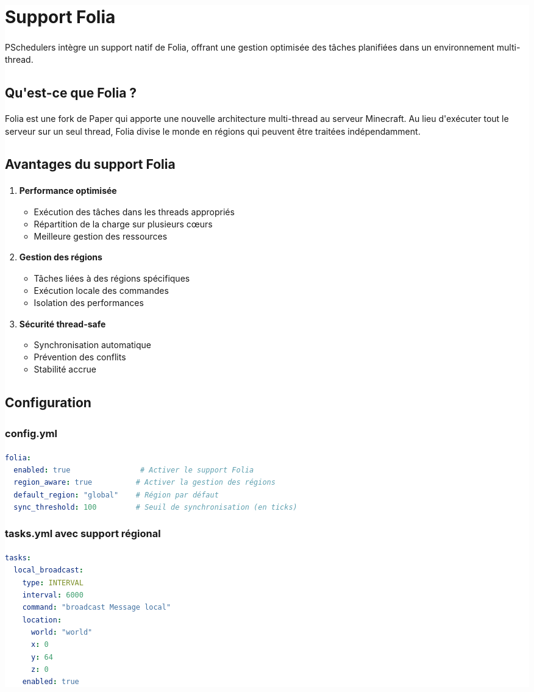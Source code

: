 # Support Folia

PSchedulers intègre un support natif de Folia, offrant une gestion optimisée des tâches planifiées dans un environnement multi-thread.

## Qu'est-ce que Folia ?

Folia est une fork de Paper qui apporte une nouvelle architecture multi-thread au serveur Minecraft. Au lieu d'exécuter tout le serveur sur un seul thread, Folia divise le monde en régions qui peuvent être traitées indépendamment.

## Avantages du support Folia

1. **Performance optimisée**
   - Exécution des tâches dans les threads appropriés
   - Répartition de la charge sur plusieurs cœurs
   - Meilleure gestion des ressources

2. **Gestion des régions**
   - Tâches liées à des régions spécifiques
   - Exécution locale des commandes
   - Isolation des performances

3. **Sécurité thread-safe**
   - Synchronisation automatique
   - Prévention des conflits
   - Stabilité accrue

## Configuration

### config.yml
```yaml
folia:
  enabled: true                # Activer le support Folia
  region_aware: true          # Activer la gestion des régions
  default_region: "global"    # Région par défaut
  sync_threshold: 100         # Seuil de synchronisation (en ticks)
```

### tasks.yml avec support régional
```yaml
tasks:
  local_broadcast:
    type: INTERVAL
    interval: 6000
    command: "broadcast Message local"
    location:
      world: "world"
      x: 0
      y: 64
      z: 0
    enabled: true
```
